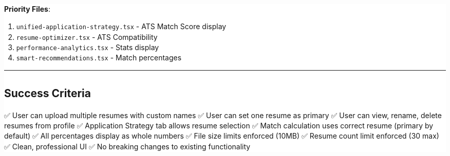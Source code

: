 **Priority Files**:
1. `unified-application-strategy.tsx` - ATS Match Score display
2. `resume-optimizer.tsx` - ATS Compatibility
3. `performance-analytics.tsx` - Stats display
4. `smart-recommendations.tsx` - Match percentages

---

## Success Criteria
✅ User can upload multiple resumes with custom names
✅ User can set one resume as primary
✅ User can view, rename, delete resumes from profile
✅ Application Strategy tab allows resume selection
✅ Match calculation uses correct resume (primary by default)
✅ All percentages display as whole numbers
✅ File size limits enforced (10MB)
✅ Resume count limit enforced (30 max)
✅ Clean, professional UI
✅ No breaking changes to existing functionality
